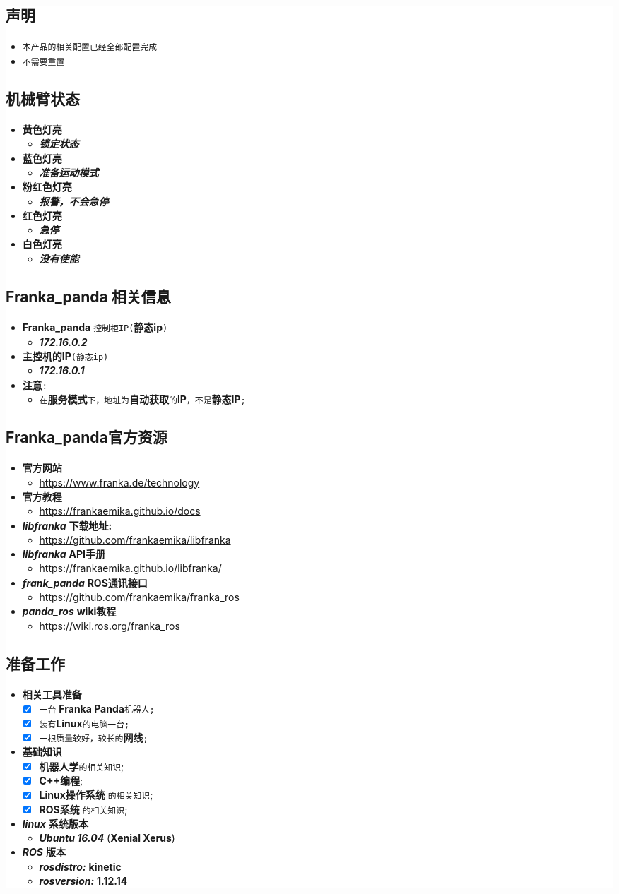 ## 声明

+ `本产品的相关配置已经全部配置完成`
+ `不需要重置`

## 机械臂状态

+ **黄色灯亮**
  + ***锁定状态***
+ **蓝色灯亮**
  + ***准备运动模式***
+ **粉红色灯亮**
  + ***报警，不会急停***
+ **红色灯亮**
  + ***急停***
+ **白色灯亮**
  + ***没有使能***

## Franka_panda 相关信息

+ **Franka_panda** `控制柜IP(`**静态ip**`)`
  + ***172.16.0.2***
+ **主控机的IP**`(静态ip)`
  + ***172.16.0.1***
+ **注意**`:`
  + `在`**服务模式**`下，地址为`**自动获取**`的`**IP**`，不是`**静态IP**`;`

## Franka_panda官方资源

+ **官方网站**
  + <https://www.franka.de/technology>
+ **官方教程**
  + <https://frankaemika.github.io/docs>
+ ***libfranka*** **下载地址:**
  + <https://github.com/frankaemika/libfranka>
+ ***libfranka*** **API手册**
  + <https://frankaemika.github.io/libfranka/>
+ ***frank_panda*** **ROS通讯接口**
  + <https://github.com/frankaemika/franka_ros>
+ ***panda_ros*** **wiki教程**
  + <https://wiki.ros.org/franka_ros>

## 准备工作

+ **相关工具准备**
  + [x] `一台` **Franka Panda**`机器人;`
  + [x] `装有`**Linux**`的电脑一台;`
  + [x] `一根质量较好，较长的`**网线**`;`
+ **基础知识**
  + [x] **机器人学**`的相关知识`;
  + [x] **C++编程**;
  + [x] **Linux操作系统** `的相关知识`;
  + [x] **ROS系统** `的相关知识`;
+ ***linux*** **系统版本**
  + ***Ubuntu 16.04*** (**Xenial Xerus**)
+ ***ROS*** **版本**
  + ***rosdistro:*** **kinetic**
  + ***rosversion:*** **1.12.14**
  